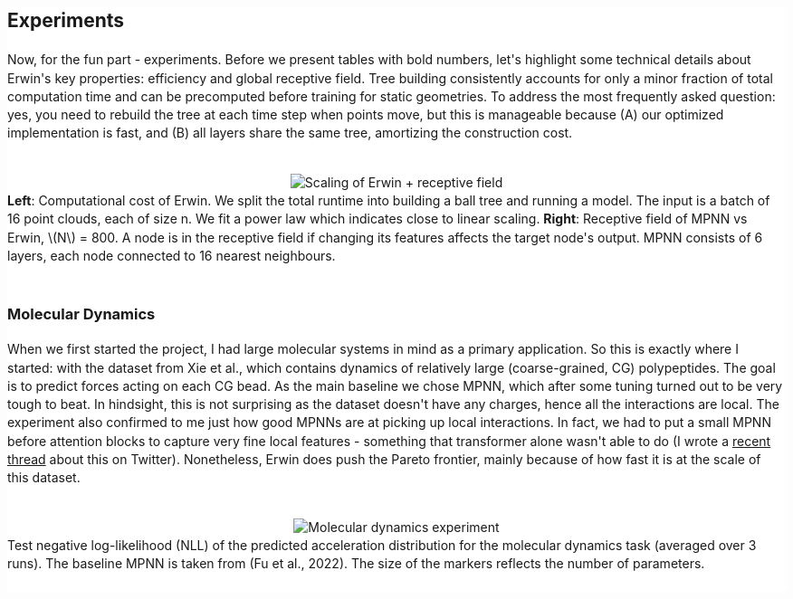 ## Experiments

Now, for the fun part - experiments. Before we present tables with bold numbers, let's highlight some technical details about Erwin's key properties: efficiency and global receptive field. Tree building consistently accounts for only a minor fraction of total computation time and can be precomputed before training for static geometries. To address the most frequently asked question: yes, you need to rebuild the tree at each time step when points move, but this is manageable because (A) our optimized implementation is fast, and (B) all layers share the same tree, amortizing the construction cost.

<div class="l-body" style="display: flex; justify-content: center;">
  <div style="width: 100%; margin: 20px 0;">
      <figure style="width: 100%; margin: 0; text-align: center;">
        <img src="https://raw.githubusercontent.com/maxxxzdn/_erwin-visuals/main/scaling_and_rf.svg" 
              alt="Scaling of Erwin + receptive field" 
              style="width: 80%; height: auto;">
        <figcaption style="font-size: 1.0em; text-align: left;">
        <b>Left</b>: Computational cost of Erwin. We split the total
        runtime into building a ball tree and running a model. The input
        is a batch of 16 point clouds, each of size n. We fit a power law
        which indicates close to linear scaling. <b>Right</b>: Receptive field
        of MPNN vs Erwin, \(N\) = 800. A node is in the receptive field
        if changing its features affects the target node's output. MPNN
        consists of 6 layers, each node connected to 16 nearest neighbours.
        </figcaption>
      </figure>
  </div>
</div>

### Molecular Dynamics
When we first started the project, I had large molecular systems in mind as a primary application. So this is exactly where I started: with the dataset from Xie et al., which contains dynamics of relatively large (coarse-grained, CG) polypeptides. The goal is to predict forces acting on each CG bead. As the main baseline we chose MPNN, which after some tuning turned out to be very tough to beat. In hindsight, this is not surprising as the dataset doesn't have any charges, hence all the interactions are local. The experiment also confirmed to me just how good MPNNs are at picking up local interactions. In fact, we had to put a small MPNN before attention blocks to capture very fine local features - something that transformer alone wasn't able to do (I wrote a [recent thread](https://twitter.com/maxxxzdn/status/1918303348177899992) about this on Twitter). Nonetheless, Erwin does push the Pareto frontier, mainly because of how fast it is at the scale of this dataset.

<div class="l-body" style="display: flex; justify-content: center;">
  <div style="width: 100%; margin: 20px 0;">
      <figure style="width: 100%; margin: 0; text-align: center;">
        <img src="https://raw.githubusercontent.com/maxxxzdn/_erwin-visuals/main/md.svg" 
              alt="Molecular dynamics experiment" 
              style="width: 60%; height: auto;">
        <figcaption style="font-size: 1.0em; text-align: left;">
        Test negative log-likelihood (NLL) of the predicted acceleration distribution for the molecular dynamics task (averaged
        over 3 runs). The baseline MPNN is taken from (Fu et al., 2022).
        The size of the markers reflects the number of parameters.
        </figcaption>
      </figure>
  </div>
</div>
